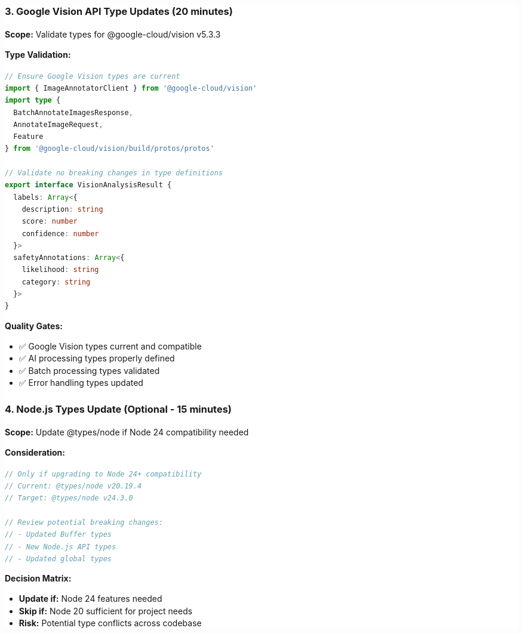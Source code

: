 ### 3. Google Vision API Type Updates (20 minutes)
**Scope:** Validate types for @google-cloud/vision v5.3.3

**Type Validation:**
```typescript
// Ensure Google Vision types are current
import { ImageAnnotatorClient } from '@google-cloud/vision'
import type {
  BatchAnnotateImagesResponse,
  AnnotateImageRequest,
  Feature
} from '@google-cloud/vision/build/protos/protos'

// Validate no breaking changes in type definitions
export interface VisionAnalysisResult {
  labels: Array<{
    description: string
    score: number
    confidence: number
  }>
  safetyAnnotations: Array<{
    likelihood: string
    category: string
  }>
}
```

**Quality Gates:**
- ✅ Google Vision types current and compatible
- ✅ AI processing types properly defined
- ✅ Batch processing types validated
- ✅ Error handling types updated

### 4. Node.js Types Update (Optional - 15 minutes)
**Scope:** Update @types/node if Node 24 compatibility needed

**Consideration:**
```typescript
// Only if upgrading to Node 24+ compatibility
// Current: @types/node v20.19.4
// Target: @types/node v24.3.0

// Review potential breaking changes:
// - Updated Buffer types
// - New Node.js API types
// - Updated global types
```

**Decision Matrix:**
- **Update if:** Node 24 features needed
- **Skip if:** Node 20 sufficient for project needs
- **Risk:** Potential type conflicts across codebase
